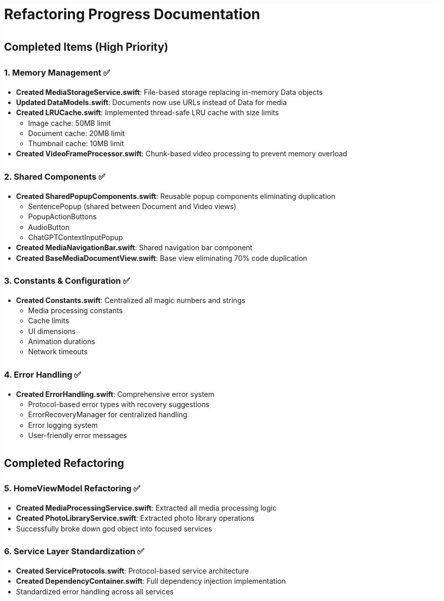 # Refactoring Progress Documentation

## Completed Items (High Priority)

### 1. Memory Management ✅
- **Created MediaStorageService.swift**: File-based storage replacing in-memory Data objects
- **Updated DataModels.swift**: Documents now use URLs instead of Data for media
- **Created LRUCache.swift**: Implemented thread-safe LRU cache with size limits
  - Image cache: 50MB limit
  - Document cache: 20MB limit  
  - Thumbnail cache: 10MB limit
- **Created VideoFrameProcessor.swift**: Chunk-based video processing to prevent memory overload

### 2. Shared Components ✅
- **Created SharedPopupComponents.swift**: Reusable popup components eliminating duplication
  - SentencePopup (shared between Document and Video views)
  - PopupActionButtons
  - AudioButton
  - ChatGPTContextInputPopup
- **Created MediaNavigationBar.swift**: Shared navigation bar component
- **Created BaseMediaDocumentView.swift**: Base view eliminating 70% code duplication

### 3. Constants & Configuration ✅
- **Created Constants.swift**: Centralized all magic numbers and strings
  - Media processing constants
  - Cache limits
  - UI dimensions
  - Animation durations
  - Network timeouts

### 4. Error Handling ✅  
- **Created ErrorHandling.swift**: Comprehensive error system
  - Protocol-based error types with recovery suggestions
  - ErrorRecoveryManager for centralized handling
  - Error logging system
  - User-friendly error messages

## Completed Refactoring

### 5. HomeViewModel Refactoring ✅
- **Created MediaProcessingService.swift**: Extracted all media processing logic
- **Created PhotoLibraryService.swift**: Extracted photo library operations
- Successfully broke down god object into focused services

### 6. Service Layer Standardization ✅
- **Created ServiceProtocols.swift**: Protocol-based service architecture
- **Created DependencyContainer.swift**: Full dependency injection implementation
- Standardized error handling across all services
